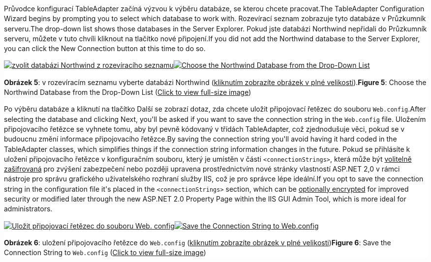 <span data-ttu-id="5a142-206">Průvodce konfigurací TableAdapter začíná výzvou k výběru databáze, se kterou chcete pracovat.</span><span class="sxs-lookup"><span data-stu-id="5a142-206">The TableAdapter Configuration Wizard begins by prompting you to select which database to work with.</span></span> <span data-ttu-id="5a142-207">Rozevírací seznam zobrazuje tyto databáze v Průzkumník serveru.</span><span class="sxs-lookup"><span data-stu-id="5a142-207">The drop-down list shows those databases in the Server Explorer.</span></span> <span data-ttu-id="5a142-208">Pokud jste databázi Northwind nepřidali do Průzkumník serveru, můžete v tuto chvíli kliknout na tlačítko nové připojení.</span><span class="sxs-lookup"><span data-stu-id="5a142-208">If you did not add the Northwind database to the Server Explorer, you can click the New Connection button at this time to do so.</span></span>

<span data-ttu-id="5a142-209">[![zvolit databázi Northwind z rozevíracího seznamu](creating-a-data-access-layer-vb/_static/image12.png)](creating-a-data-access-layer-vb/_static/image11.png)</span><span class="sxs-lookup"><span data-stu-id="5a142-209">[![Choose the Northwind Database from the Drop-Down List](creating-a-data-access-layer-vb/_static/image12.png)](creating-a-data-access-layer-vb/_static/image11.png)</span></span>

<span data-ttu-id="5a142-210">**Obrázek 5**: v rozevíracím seznamu vyberte databázi Northwind ([kliknutím zobrazíte obrázek v plné velikosti](creating-a-data-access-layer-vb/_static/image13.png)).</span><span class="sxs-lookup"><span data-stu-id="5a142-210">**Figure 5**: Choose the Northwind Database from the Drop-Down List ([Click to view full-size image](creating-a-data-access-layer-vb/_static/image13.png))</span></span>

<span data-ttu-id="5a142-211">Po výběru databáze a kliknutí na tlačítko Další se zobrazí dotaz, zda chcete uložit připojovací řetězec do souboru `Web.config`.</span><span class="sxs-lookup"><span data-stu-id="5a142-211">After selecting the database and clicking Next, you'll be asked if you want to save the connection string in the `Web.config` file.</span></span> <span data-ttu-id="5a142-212">Uložením připojovacího řetězce se vyhnete tomu, aby byl pevně kódovaný v třídách TableAdapter, což zjednodušuje věci, pokud se v budoucnu změní informace připojovacího řetězce.</span><span class="sxs-lookup"><span data-stu-id="5a142-212">By saving the connection string you'll avoid having it hard coded in the TableAdapter classes, which simplifies things if the connection string information changes in the future.</span></span> <span data-ttu-id="5a142-213">Pokud se přihlásíte k uložení připojovacího řetězce v konfiguračním souboru, který je umístěn v části `<connectionStrings>`, která může být [volitelně zašifrovaná](http://aspnet.4guysfromrolla.com/articles/021506-1.aspx) pro zvýšení zabezpečení nebo později upravena prostřednictvím nové stránky vlastností ASP.NET 2,0 v rámci nástroje pro správu grafického uživatelského rozhraní služby IIS, což je pro správce lépe ideální.</span><span class="sxs-lookup"><span data-stu-id="5a142-213">If you opt to save the connection string in the configuration file it's placed in the `<connectionStrings>` section, which can be [optionally encrypted](http://aspnet.4guysfromrolla.com/articles/021506-1.aspx) for improved security or modified later through the new ASP.NET 2.0 Property Page within the IIS GUI Admin Tool, which is more ideal for administrators.</span></span>

<span data-ttu-id="5a142-214">[![Uložit připojovací řetězec do souboru Web. config](creating-a-data-access-layer-vb/_static/image15.png)](creating-a-data-access-layer-vb/_static/image14.png)</span><span class="sxs-lookup"><span data-stu-id="5a142-214">[![Save the Connection String to Web.config](creating-a-data-access-layer-vb/_static/image15.png)](creating-a-data-access-layer-vb/_static/image14.png)</span></span>

<span data-ttu-id="5a142-215">**Obrázek 6**: uložení připojovacího řetězce do `Web.config` ([kliknutím zobrazíte obrázek v plné velikosti](creating-a-data-access-layer-vb/_static/image16.png))</span><span class="sxs-lookup"><span data-stu-id="5a142-215">**Figure 6**: Save the Connection String to `Web.config` ([Click to view full-size image](creating-a-data-access-layer-vb/_static/image16.png))</span></span>
